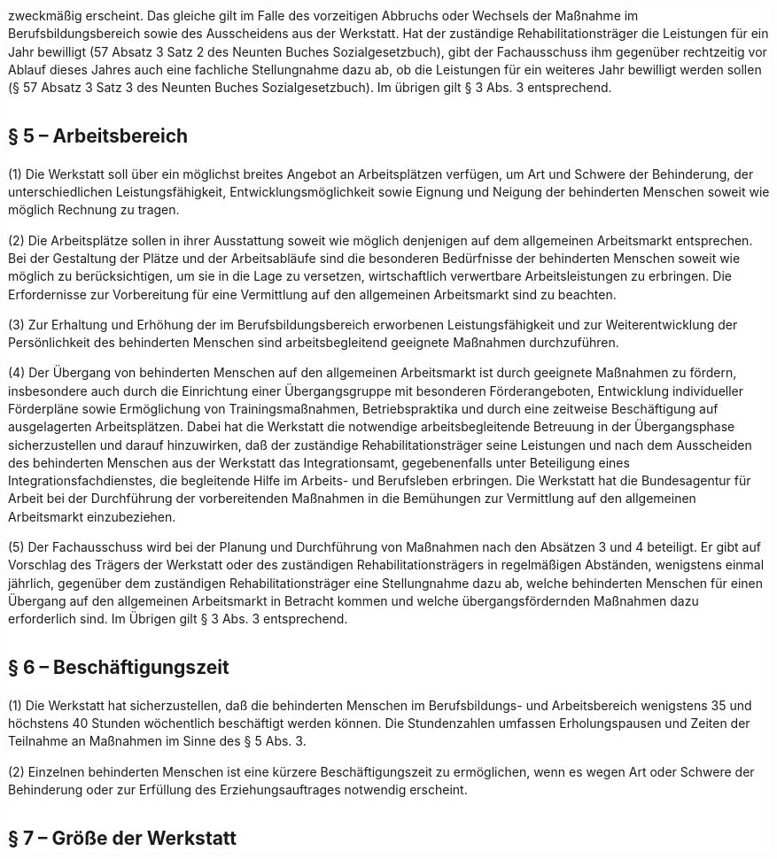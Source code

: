 zweckmäßig erscheint. Das gleiche gilt im Falle des vorzeitigen Abbruchs oder Wechsels der Maßnahme im Berufsbildungsbereich sowie des Ausscheidens aus der Werkstatt. Hat der zuständige Rehabilitationsträger die Leistungen für ein Jahr bewilligt (57 Absatz 3 Satz 2 des Neunten Buches Sozialgesetzbuch), gibt der Fachausschuss ihm gegenüber rechtzeitig vor Ablauf dieses Jahres auch eine fachliche Stellungnahme dazu ab, ob die Leistungen für ein weiteres Jahr bewilligt werden sollen (§ 57 Absatz 3 Satz 3 des Neunten Buches Sozialgesetzbuch). Im übrigen gilt § 3 Abs. 3 entsprechend.


## § 5 – Arbeitsbereich

(1) Die Werkstatt soll über ein möglichst breites Angebot an Arbeitsplätzen verfügen, um Art und Schwere der Behinderung, der unterschiedlichen Leistungsfähigkeit, Entwicklungsmöglichkeit sowie Eignung und Neigung der behinderten Menschen soweit wie möglich Rechnung zu tragen.

(2) Die Arbeitsplätze sollen in ihrer Ausstattung soweit wie möglich denjenigen auf dem allgemeinen Arbeitsmarkt entsprechen. Bei der Gestaltung der Plätze und der Arbeitsabläufe sind die besonderen Bedürfnisse der behinderten Menschen soweit wie möglich zu berücksichtigen, um sie in die Lage zu versetzen, wirtschaftlich verwertbare Arbeitsleistungen zu erbringen. Die Erfordernisse zur Vorbereitung für eine Vermittlung auf den allgemeinen Arbeitsmarkt sind zu beachten.

(3) Zur Erhaltung und Erhöhung der im Berufsbildungsbereich erworbenen Leistungsfähigkeit und zur Weiterentwicklung der Persönlichkeit des behinderten Menschen sind arbeitsbegleitend geeignete Maßnahmen durchzuführen.

(4) Der Übergang von behinderten Menschen auf den allgemeinen Arbeitsmarkt ist durch geeignete Maßnahmen zu fördern, insbesondere auch durch die Einrichtung einer Übergangsgruppe mit besonderen Förderangeboten, Entwicklung individueller Förderpläne sowie Ermöglichung von Trainingsmaßnahmen, Betriebspraktika und durch eine zeitweise Beschäftigung auf ausgelagerten Arbeitsplätzen. Dabei hat die Werkstatt die notwendige arbeitsbegleitende Betreuung in der Übergangsphase sicherzustellen und darauf hinzuwirken, daß der zuständige Rehabilitationsträger seine Leistungen und nach dem Ausscheiden des behinderten Menschen aus der Werkstatt das Integrationsamt, gegebenenfalls unter Beteiligung eines Integrationsfachdienstes, die begleitende Hilfe im Arbeits- und Berufsleben erbringen. Die Werkstatt hat die Bundesagentur für Arbeit bei der Durchführung der vorbereitenden Maßnahmen in die Bemühungen zur Vermittlung auf den allgemeinen Arbeitsmarkt einzubeziehen.

(5) Der Fachausschuss wird bei der Planung und Durchführung von Maßnahmen nach den Absätzen 3 und 4 beteiligt. Er gibt auf Vorschlag des Trägers der Werkstatt oder des zuständigen Rehabilitationsträgers in regelmäßigen Abständen, wenigstens einmal jährlich, gegenüber dem zuständigen Rehabilitationsträger eine Stellungnahme dazu ab, welche behinderten Menschen für einen Übergang auf den allgemeinen Arbeitsmarkt in Betracht kommen und welche übergangsfördernden Maßnahmen dazu erforderlich sind. Im Übrigen gilt § 3 Abs. 3 entsprechend.


## § 6 – Beschäftigungszeit

(1) Die Werkstatt hat sicherzustellen, daß die behinderten Menschen im Berufsbildungs- und Arbeitsbereich wenigstens 35 und höchstens 40 Stunden wöchentlich beschäftigt werden können. Die Stundenzahlen umfassen Erholungspausen und Zeiten der Teilnahme an Maßnahmen im Sinne des § 5 Abs. 3.

(2) Einzelnen behinderten Menschen ist eine kürzere Beschäftigungszeit zu ermöglichen, wenn es wegen Art oder Schwere der Behinderung oder zur Erfüllung des Erziehungsauftrages notwendig erscheint.


## § 7 – Größe der Werkstatt

